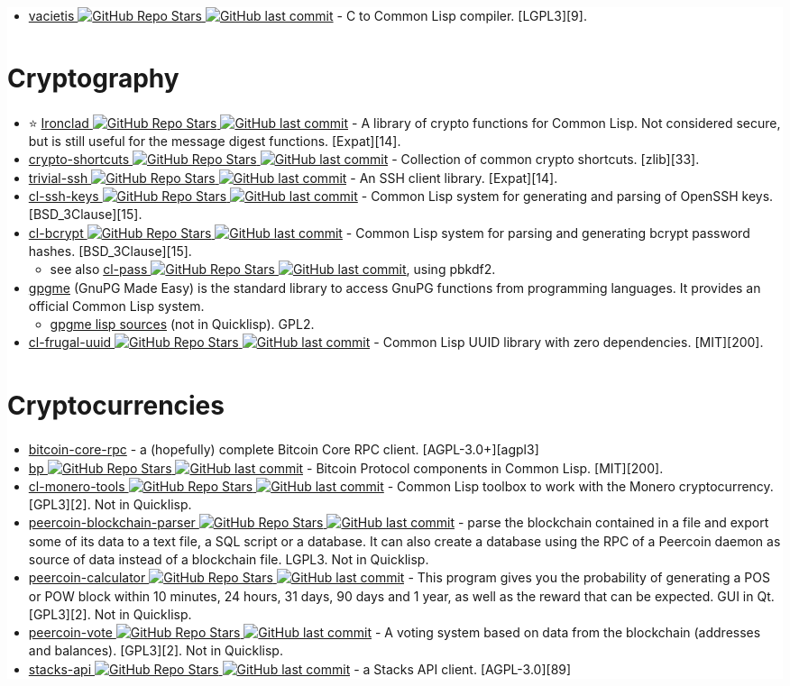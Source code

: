 * [vacietis ![GitHub Repo Stars](https://img.shields.io/github/stars/vsedach/Vacietis) ![GitHub last commit](https://img.shields.io/github/last-commit/vsedach/Vacietis)](https://github.com/vsedach/Vacietis) -  C to Common Lisp compiler. [LGPL3][9].

Cryptography
============

* ⭐ [Ironclad ![GitHub Repo Stars](https://img.shields.io/github/stars/sharplispers/ironclad) ![GitHub last commit](https://img.shields.io/github/last-commit/sharplispers/ironclad)](https://github.com/sharplispers/ironclad) - A library of crypto functions for Common Lisp. Not considered secure, but is still useful for the message digest functions. [Expat][14].
* [crypto-shortcuts ![GitHub Repo Stars](https://img.shields.io/github/stars/Shinmera/crypto-shortcuts) ![GitHub last commit](https://img.shields.io/github/last-commit/Shinmera/crypto-shortcuts)](https://github.com/Shinmera/crypto-shortcuts) - Collection of common crypto shortcuts. [zlib][33].
* [trivial-ssh ![GitHub Repo Stars](https://img.shields.io/github/stars/eudoxia0/trivial-ssh) ![GitHub last commit](https://img.shields.io/github/last-commit/eudoxia0/trivial-ssh)](https://github.com/eudoxia0/trivial-ssh) - An SSH client library. [Expat][14].
* [cl-ssh-keys ![GitHub Repo Stars](https://img.shields.io/github/stars/dnaeon/cl-ssh-keys) ![GitHub last commit](https://img.shields.io/github/last-commit/dnaeon/cl-ssh-keys)](https://github.com/dnaeon/cl-ssh-keys) - Common Lisp system for generating and parsing of OpenSSH keys. [BSD_3Clause][15].
* [cl-bcrypt ![GitHub Repo Stars](https://img.shields.io/github/stars/dnaeon/cl-bcrypt) ![GitHub last commit](https://img.shields.io/github/last-commit/dnaeon/cl-bcrypt)](https://github.com/dnaeon/cl-bcrypt) - Common Lisp system for parsing and generating bcrypt password hashes. [BSD_3Clause][15].
  * see also [cl-pass ![GitHub Repo Stars](https://img.shields.io/github/stars/eudoxia0/cl-pass) ![GitHub last commit](https://img.shields.io/github/last-commit/eudoxia0/cl-pass)](https://github.com/eudoxia0/cl-pass), using pbkdf2.
* [gpgme](https://www.gnupg.org/download/index.en.html#gpgme) (GnuPG Made Easy) is the standard library to access GnuPG functions from programming languages. It provides an official Common Lisp system.
  * [gpgme lisp sources](https://git.gnupg.org/cgi-bin/gitweb.cgi?p=gpgme.git;a=tree;f=lang/cl;h=05151bdf839e513f534a1b423d59332a2e46fd5d;hb=HEAD) (not in Quicklisp). GPL2.
* [cl-frugal-uuid ![GitHub Repo Stars](https://img.shields.io/github/stars/ak-coram/cl-frugal-uuid) ![GitHub last commit](https://img.shields.io/github/last-commit/ak-coram/cl-frugal-uuid)](https://github.com/ak-coram/cl-frugal-uuid/) -  Common Lisp UUID library with zero dependencies. [MIT][200].

Cryptocurrencies
================

* [bitcoin-core-rpc](https://codeberg.org/kilianmh/bitcoin-core-rpc/) - a (hopefully) complete Bitcoin Core RPC client. [AGPL-3.0+][agpl3]
* [bp ![GitHub Repo Stars](https://img.shields.io/github/stars/rodentrabies/bp) ![GitHub last commit](https://img.shields.io/github/last-commit/rodentrabies/bp)](https://github.com/rodentrabies/bp) - Bitcoin Protocol components in Common Lisp. [MIT][200].
* [cl-monero-tools ![GitHub Repo Stars](https://img.shields.io/github/stars/glv2/cl-monero-tools) ![GitHub last commit](https://img.shields.io/github/last-commit/glv2/cl-monero-tools)](https://github.com/glv2/cl-monero-tools) -  Common Lisp toolbox to work with the Monero cryptocurrency. [GPL3][2]. Not in Quicklisp.
* [peercoin-blockchain-parser ![GitHub Repo Stars](https://img.shields.io/github/stars/glv2/peercoin-blockchain-parser) ![GitHub last commit](https://img.shields.io/github/last-commit/glv2/peercoin-blockchain-parser)](https://github.com/glv2/peercoin-blockchain-parser) - parse the blockchain contained in a file and export some of its data to a text file, a SQL script or a database. It can also create a database using the RPC of a Peercoin daemon as source of data instead of a blockchain file. LGPL3. Not in Quicklisp.
* [peercoin-calculator ![GitHub Repo Stars](https://img.shields.io/github/stars/glv2/peercoin-calculator) ![GitHub last commit](https://img.shields.io/github/last-commit/glv2/peercoin-calculator)](https://github.com/glv2/peercoin-calculator) - This program gives you the probability of generating a POS or POW block within 10 minutes, 24 hours, 31 days, 90 days and 1 year, as well as the reward that can be expected. GUI in Qt. [GPL3][2]. Not in Quicklisp.
* [peercoin-vote ![GitHub Repo Stars](https://img.shields.io/github/stars/glv2/peercoin-vote) ![GitHub last commit](https://img.shields.io/github/last-commit/glv2/peercoin-vote)](https://github.com/glv2/peercoin-vote) -  A voting system based on data from the blockchain (addresses and balances). [GPL3][2]. Not in Quicklisp.
* [stacks-api ![GitHub Repo Stars](https://img.shields.io/github/stars/kilianmh/stacks-api) ![GitHub last commit](https://img.shields.io/github/last-commit/kilianmh/stacks-api)](https://github.com/kilianmh/stacks-api) - a Stacks API client. [AGPL-3.0][89]
